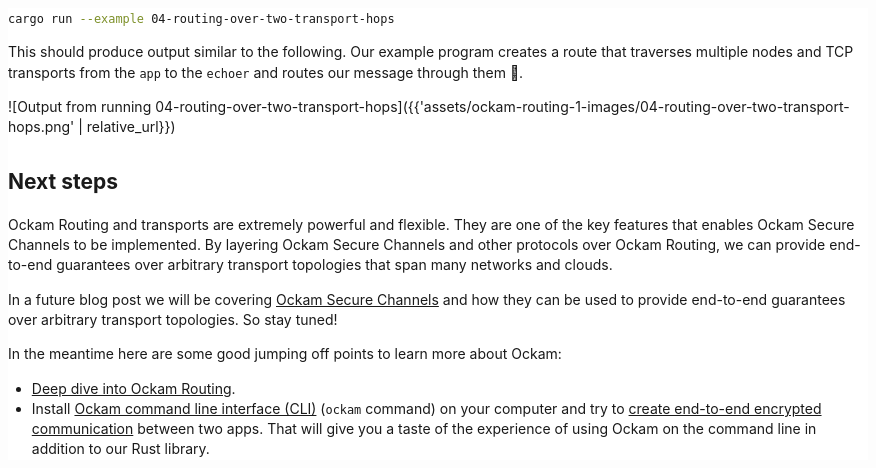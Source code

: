 ```sh
cargo run --example 04-routing-over-two-transport-hops
```

This should produce output similar to the following. Our example program creates a route
that traverses multiple nodes and TCP transports from the `app` to the `echoer` and routes
our message through them 🚀.

![Output from running 04-routing-over-two-transport-hops]({{'assets/ockam-routing-1-images/04-routing-over-two-transport-hops.png' | relative_url}})

## Next steps
<a id="markdown-next-steps" name="next-steps"></a>

Ockam Routing and transports are extremely powerful and flexible. They are one of the
key features that enables Ockam Secure Channels to be implemented. By layering Ockam
Secure Channels and other protocols over Ockam Routing, we can provide end-to-end
guarantees over arbitrary transport topologies that span many networks and clouds.

In a future blog post we will be covering [Ockam Secure
Channels](https://docs.ockam.io/reference/command/secure-channels) and how they can be
used to provide end-to-end guarantees over arbitrary transport topologies. So stay tuned!

In the meantime here are some good jumping off points to learn more about Ockam:
- [Deep dive into Ockam Routing](https://docs.ockam.io/reference/libraries/rust/routing).
- Install [Ockam command line interface (CLI)](https://github.com/build-trust/ockam#install-ockam-command)
  (`ockam` command) on your computer and try to
  [create end-to-end encrypted communication](https://github.com/build-trust/ockam#end-to-end-encrypted-and-mutually-authenticated-communication)
  between two apps. That will give you a taste of the experience of using Ockam on the
  command line in addition to our Rust library.